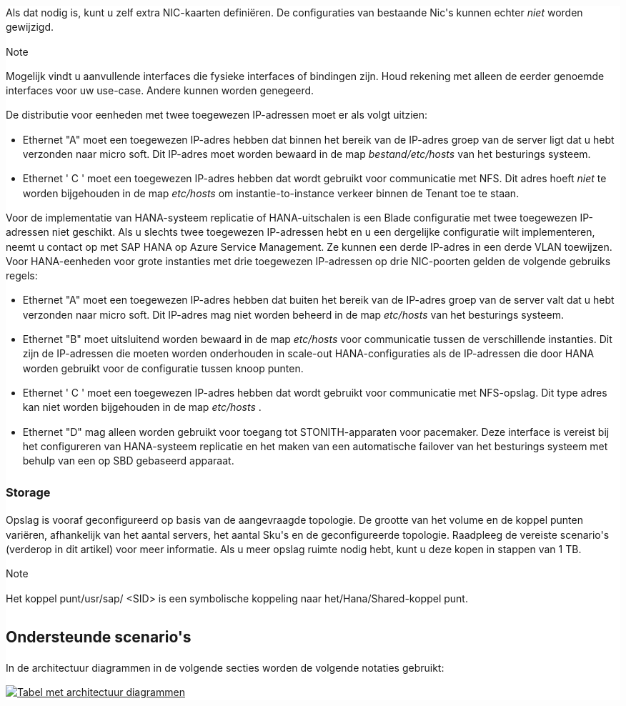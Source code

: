 Als dat nodig is, kunt u zelf extra NIC-kaarten definiëren. De configuraties van bestaande Nic's kunnen echter *niet* worden gewijzigd.

>[!NOTE]
>Mogelijk vindt u aanvullende interfaces die fysieke interfaces of bindingen zijn. Houd rekening met alleen de eerder genoemde interfaces voor uw use-case. Andere kunnen worden genegeerd.

De distributie voor eenheden met twee toegewezen IP-adressen moet er als volgt uitzien:

- Ethernet "A" moet een toegewezen IP-adres hebben dat binnen het bereik van de IP-adres groep van de server ligt dat u hebt verzonden naar micro soft. Dit IP-adres moet worden bewaard in de map *bestand/etc/hosts* van het besturings systeem.

- Ethernet ' C ' moet een toegewezen IP-adres hebben dat wordt gebruikt voor communicatie met NFS. Dit adres hoeft *niet* te worden bijgehouden in de map *etc/hosts* om instantie-to-instance verkeer binnen de Tenant toe te staan.

Voor de implementatie van HANA-systeem replicatie of HANA-uitschalen is een Blade configuratie met twee toegewezen IP-adressen niet geschikt. Als u slechts twee toegewezen IP-adressen hebt en u een dergelijke configuratie wilt implementeren, neemt u contact op met SAP HANA op Azure Service Management. Ze kunnen een derde IP-adres in een derde VLAN toewijzen. Voor HANA-eenheden voor grote instanties met drie toegewezen IP-adressen op drie NIC-poorten gelden de volgende gebruiks regels:

- Ethernet "A" moet een toegewezen IP-adres hebben dat buiten het bereik van de IP-adres groep van de server valt dat u hebt verzonden naar micro soft. Dit IP-adres mag niet worden beheerd in de map *etc/hosts* van het besturings systeem.

- Ethernet "B" moet uitsluitend worden bewaard in de map *etc/hosts* voor communicatie tussen de verschillende instanties. Dit zijn de IP-adressen die moeten worden onderhouden in scale-out HANA-configuraties als de IP-adressen die door HANA worden gebruikt voor de configuratie tussen knoop punten.

- Ethernet ' C ' moet een toegewezen IP-adres hebben dat wordt gebruikt voor communicatie met NFS-opslag. Dit type adres kan niet worden bijgehouden in de map *etc/hosts* .

- Ethernet "D" mag alleen worden gebruikt voor toegang tot STONITH-apparaten voor pacemaker. Deze interface is vereist bij het configureren van HANA-systeem replicatie en het maken van een automatische failover van het besturings systeem met behulp van een op SBD gebaseerd apparaat.


### <a name="storage"></a>Storage
Opslag is vooraf geconfigureerd op basis van de aangevraagde topologie. De grootte van het volume en de koppel punten variëren, afhankelijk van het aantal servers, het aantal Sku's en de geconfigureerde topologie. Raadpleeg de vereiste scenario's (verderop in dit artikel) voor meer informatie. Als u meer opslag ruimte nodig hebt, kunt u deze kopen in stappen van 1 TB.

>[!NOTE]
>Het koppel punt/usr/sap/ \<SID> is een symbolische koppeling naar het/Hana/Shared-koppel punt.


## <a name="supported-scenarios"></a>Ondersteunde scenario's

In de architectuur diagrammen in de volgende secties worden de volgende notaties gebruikt:

[![Tabel met architectuur diagrammen](media/hana-supported-scenario/Legends.png)](media/hana-supported-scenario/Legends.png#lightbox)

